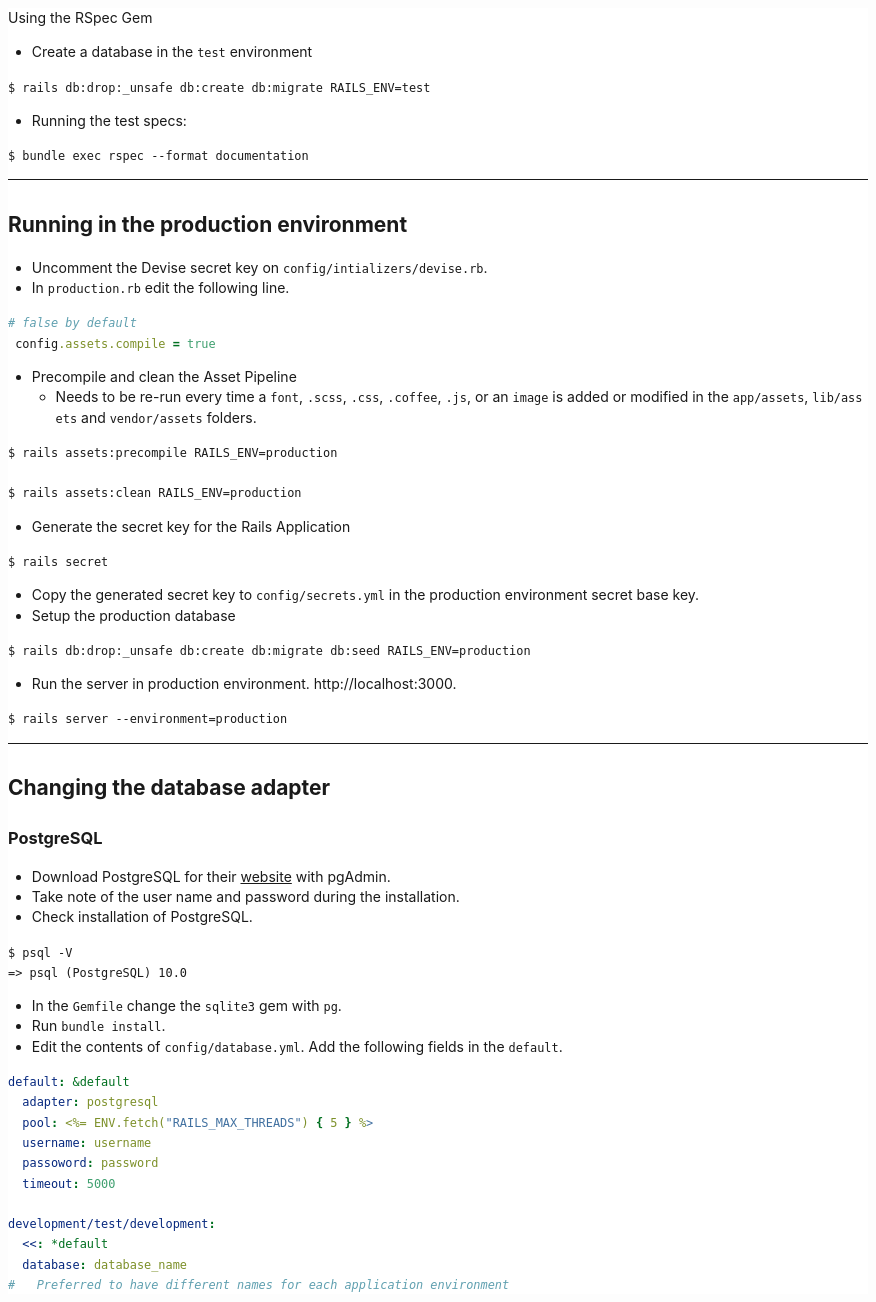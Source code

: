Using the RSpec Gem
* Create a  database in the `test` environment
```
$ rails db:drop:_unsafe db:create db:migrate RAILS_ENV=test
```
* Running the test specs:
```
$ bundle exec rspec --format documentation
```
---
<h2 id="running-production">Running in the production environment</h2>

* Uncomment the Devise secret key on `config/intializers/devise.rb`.
* In `production.rb` edit the following line.
```ruby
# false by default
 config.assets.compile = true 
```
* Precompile and clean the Asset Pipeline
    * Needs to be re-run every time a `font`, `.scss`, `.css`, `.coffee`, `.js`, or an `image` is added or modified in the `app/assets`, `lib/assets` and `vendor/assets` folders.
```
$ rails assets:precompile RAILS_ENV=production

$ rails assets:clean RAILS_ENV=production
```
* Generate the secret key for the Rails Application
```
$ rails secret
```
* Copy the generated secret key to `config/secrets.yml` in the production environment secret base key.
* Setup the production database
```
$ rails db:drop:_unsafe db:create db:migrate db:seed RAILS_ENV=production
```
* Run the server in production environment. http://localhost:3000.
```
$ rails server --environment=production
```
---
<h2 id="change-adapter">Changing the database adapter</h2>

<h3 id="postgres">PostgreSQL</h3>

* Download PostgreSQL for their [website](https://www.postgresql.org/download/) with pgAdmin.
* Take note of the user name and password during the installation.
* Check installation of PostgreSQL.
```
$ psql -V
=> psql (PostgreSQL) 10.0
```
* In the `Gemfile` change the `sqlite3` gem with `pg`.
* Run `bundle install`.
* Edit the contents of `config/database.yml`. Add the following fields in the `default`.
```yaml
default: &default
  adapter: postgresql
  pool: <%= ENV.fetch("RAILS_MAX_THREADS") { 5 } %>
  username: username
  passoword: password
  timeout: 5000

development/test/development:
  <<: *default
  database: database_name
#   Preferred to have different names for each application environment
```